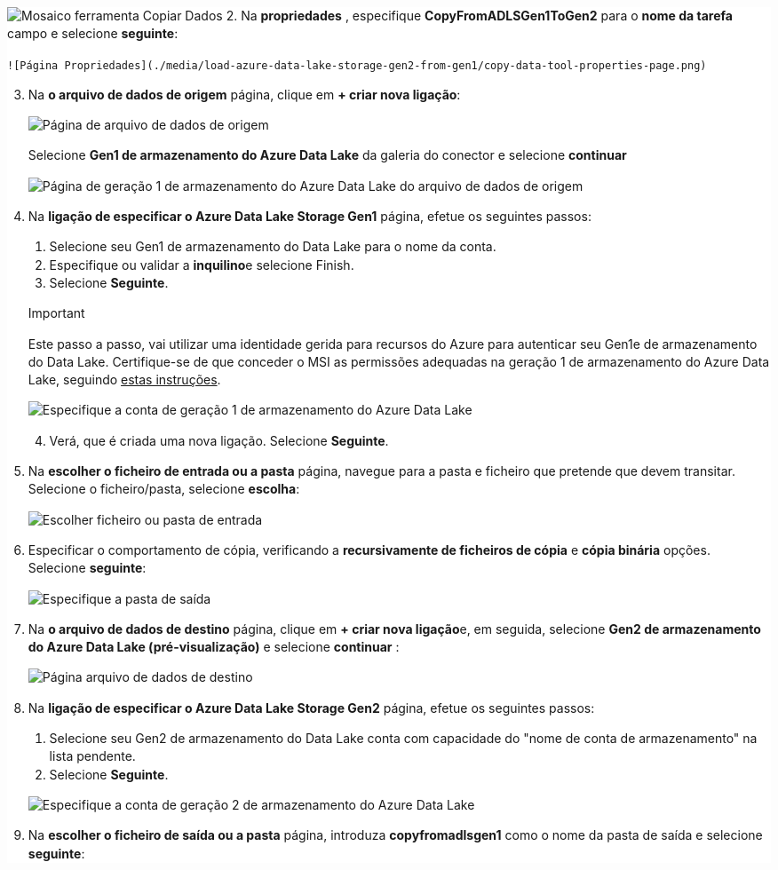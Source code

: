    ![Mosaico ferramenta Copiar Dados](./media/load-azure-data-lake-storage-gen2-from-gen1/copy-data-tool-tile.png)
2. Na **propriedades** , especifique **CopyFromADLSGen1ToGen2** para o **nome da tarefa** campo e selecione **seguinte**:

    ![Página Propriedades](./media/load-azure-data-lake-storage-gen2-from-gen1/copy-data-tool-properties-page.png)
3. Na **o arquivo de dados de origem** página, clique em **+ criar nova ligação**:

    ![Página de arquivo de dados de origem](./media/load-azure-data-lake-storage-gen2-from-gen1/source-data-store-page.png)
    
    Selecione **Gen1 de armazenamento do Azure Data Lake** da galeria do conector e selecione **continuar**
    
    ![Página de geração 1 de armazenamento do Azure Data Lake do arquivo de dados de origem](./media/load-azure-data-lake-storage-gen2-from-gen1/source-data-store-page-adls-gen1.png)
    
4. Na **ligação de especificar o Azure Data Lake Storage Gen1** página, efetue os seguintes passos:
   1. Selecione seu Gen1 de armazenamento do Data Lake para o nome da conta.
   2. Especifique ou validar a **inquilino**e selecione Finish.
   3. Selecione **Seguinte**.
   
   > [!IMPORTANT]
   > Este passo a passo, vai utilizar uma identidade gerida para recursos do Azure para autenticar seu Gen1e de armazenamento do Data Lake. Certifique-se de que conceder o MSI as permissões adequadas na geração 1 de armazenamento do Azure Data Lake, seguindo [estas instruções](connector-azure-data-lake-store.md#managed-identity).
   
   ![Especifique a conta de geração 1 de armazenamento do Azure Data Lake](./media/load-azure-data-lake-storage-gen2-from-gen1/specify-adls-gen1-account.png)
   
   4. Verá, que é criada uma nova ligação. Selecione **Seguinte**.
   
5. Na **escolher o ficheiro de entrada ou a pasta** página, navegue para a pasta e ficheiro que pretende que devem transitar. Selecione o ficheiro/pasta, selecione **escolha**:

    ![Escolher ficheiro ou pasta de entrada](./media/load-azure-data-lake-storage-gen2-from-gen1/choose-input-folder.png)

6. Especificar o comportamento de cópia, verificando a **recursivamente de ficheiros de cópia** e **cópia binária** opções. Selecione **seguinte**:

    ![Especifique a pasta de saída](./media/load-azure-data-lake-storage-gen2-from-gen1/specify-binary-copy.png)
    
7. Na **o arquivo de dados de destino** página, clique em **+ criar nova ligação**e, em seguida, selecione **Gen2 de armazenamento do Azure Data Lake (pré-visualização)** e selecione **continuar** :

    ![Página arquivo de dados de destino](./media/load-azure-data-lake-storage-gen2-from-gen1/destination-data-storage-page.png)

8. Na **ligação de especificar o Azure Data Lake Storage Gen2** página, efetue os seguintes passos:

   1. Selecione seu Gen2 de armazenamento do Data Lake conta com capacidade do "nome de conta de armazenamento" na lista pendente.
   2. Selecione **Seguinte**.
   
   ![Especifique a conta de geração 2 de armazenamento do Azure Data Lake](./media/load-azure-data-lake-storage-gen2-from-gen1/specify-adls-gen2-account.png)

9. Na **escolher o ficheiro de saída ou a pasta** página, introduza **copyfromadlsgen1** como o nome da pasta de saída e selecione **seguinte**: 
